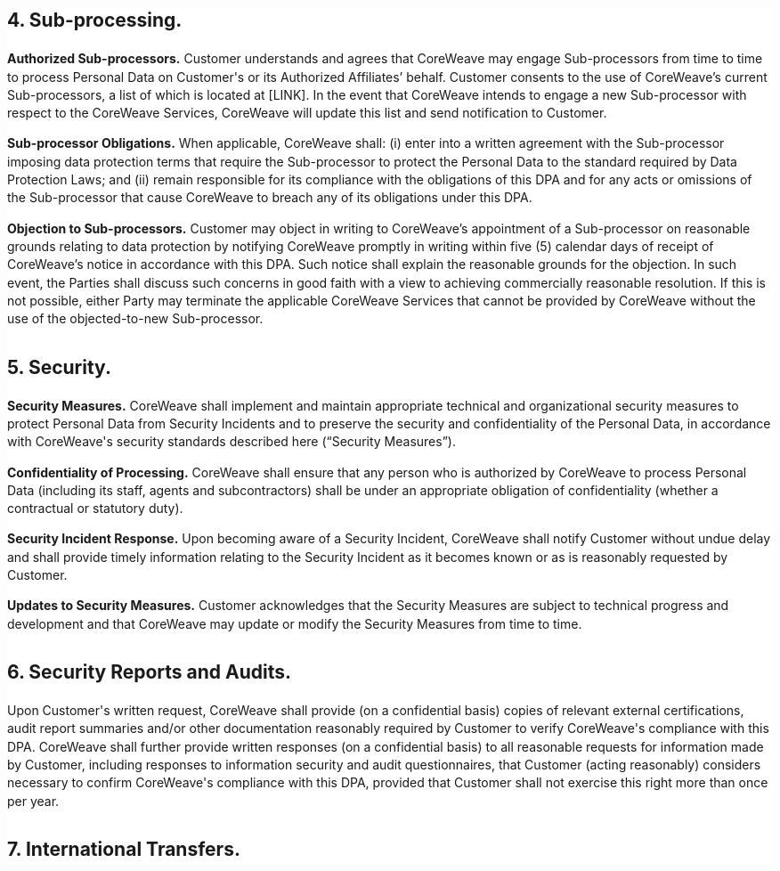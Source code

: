 ## 4. Sub-processing.

**Authorized Sub-processors.** Customer understands and agrees that CoreWeave may engage Sub-processors from time to time to process Personal Data on Customer's or its Authorized Affiliates’ behalf. Customer consents to the use of CoreWeave’s current Sub-processors, a list of which is located at \[LINK]. In the event that CoreWeave intends to engage a new Sub-processor with respect to the CoreWeave Services, CoreWeave will update this list and send notification to Customer.

**Sub-processor Obligations.** When applicable, CoreWeave shall: (i) enter into a written agreement with the Sub-processor imposing data protection terms that require the Sub-processor to protect the Personal Data to the standard required by Data Protection Laws; and (ii) remain responsible for its compliance with the obligations of this DPA and for any acts or omissions of the Sub-processor that cause CoreWeave to breach any of its obligations under this DPA.

**Objection to Sub-processors.** Customer may object in writing to CoreWeave’s appointment of a Sub-processor on reasonable grounds relating to data protection by notifying CoreWeave promptly in writing within five (5) calendar days of receipt of CoreWeave’s notice in accordance with this DPA. Such notice shall explain the reasonable grounds for the objection. In such event, the Parties shall discuss such concerns in good faith with a view to achieving commercially reasonable resolution. If this is not possible, either Party may terminate the applicable CoreWeave Services that cannot be provided by CoreWeave without the use of the objected-to-new Sub-processor.

## 5. Security.

**Security Measures.** CoreWeave shall implement and maintain appropriate technical and organizational security measures to protect Personal Data from Security Incidents and to preserve the security and confidentiality of the Personal Data, in accordance with CoreWeave's security standards described here (“Security Measures”).

**Confidentiality of Processing.** CoreWeave shall ensure that any person who is authorized by CoreWeave to process Personal Data (including its staff, agents and subcontractors) shall be under an appropriate obligation of confidentiality (whether a contractual or statutory duty).

**Security Incident Response.** Upon becoming aware of a Security Incident, CoreWeave shall notify Customer without undue delay and shall provide timely information relating to the Security Incident as it becomes known or as is reasonably requested by Customer.

**Updates to Security Measures.** Customer acknowledges that the Security Measures are subject to technical progress and development and that CoreWeave may update or modify the Security Measures from time to time.

## 6. Security Reports and Audits.&#x20;

Upon Customer's written request, CoreWeave shall provide (on a confidential basis) copies of relevant external certifications, audit report summaries and/or other documentation reasonably required by Customer to verify CoreWeave's compliance with this DPA. CoreWeave shall further provide written responses (on a confidential basis) to all reasonable requests for information made by Customer, including responses to information security and audit questionnaires, that Customer (acting reasonably) considers necessary to confirm CoreWeave's compliance with this DPA, provided that Customer shall not exercise this right more than once per year.

## 7. International Transfers.&#x20;
